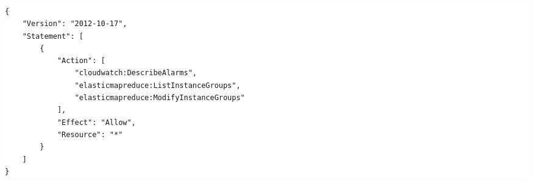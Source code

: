 ```
{
    "Version": "2012-10-17",
    "Statement": [
        {
            "Action": [
                "cloudwatch:DescribeAlarms",
                "elasticmapreduce:ListInstanceGroups",
                "elasticmapreduce:ModifyInstanceGroups"
            ],
            "Effect": "Allow",
            "Resource": "*"
        }
    ]
}
```